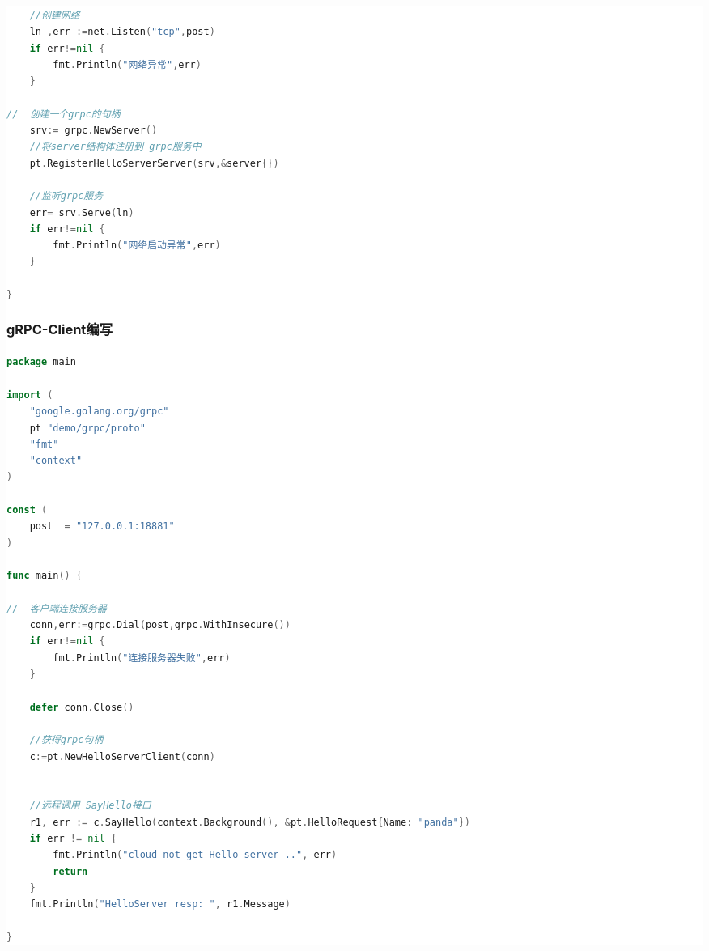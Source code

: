 ```go
	//创建网络
	ln ,err :=net.Listen("tcp",post)
	if err!=nil {
		fmt.Println("网络异常",err)
	}

//	创建一个grpc的句柄
	srv:= grpc.NewServer()
	//将server结构体注册到 grpc服务中
	pt.RegisterHelloServerServer(srv,&server{})

	//监听grpc服务
	err= srv.Serve(ln)
	if err!=nil {
		fmt.Println("网络启动异常",err)
	}

}
```





### gRPC-Client编写 

```go
package main

import (
	"google.golang.org/grpc"
	pt "demo/grpc/proto"
	"fmt"
	"context"
)

const (
	post  = "127.0.0.1:18881"
)

func main() {

//	客户端连接服务器
	conn,err:=grpc.Dial(post,grpc.WithInsecure())
	if err!=nil {
		fmt.Println("连接服务器失败",err)
	}

	defer conn.Close()

	//获得grpc句柄
	c:=pt.NewHelloServerClient(conn)


	//远程调用 SayHello接口
	r1, err := c.SayHello(context.Background(), &pt.HelloRequest{Name: "panda"})
	if err != nil {
		fmt.Println("cloud not get Hello server ..", err)
		return
	}
	fmt.Println("HelloServer resp: ", r1.Message)

}
```
